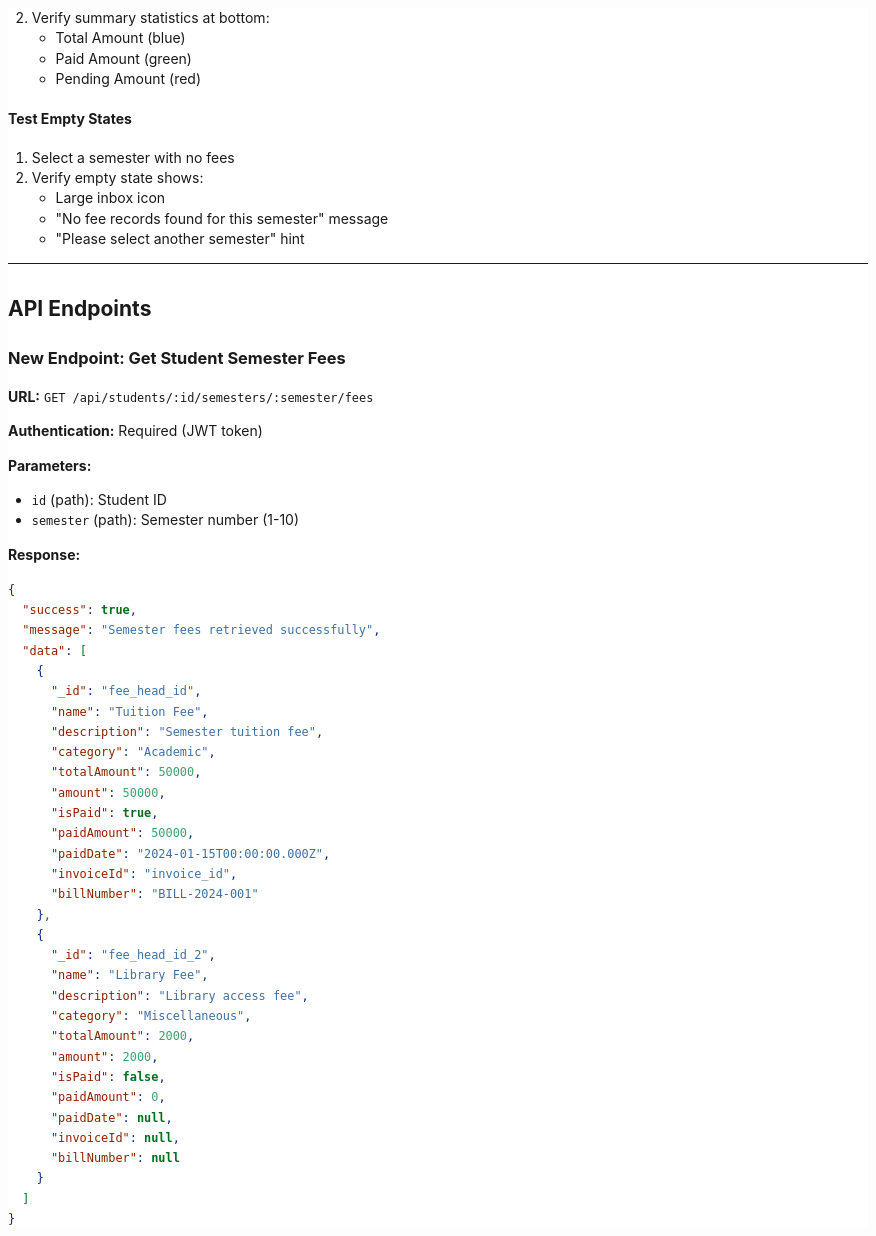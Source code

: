 2. Verify summary statistics at bottom:
   - Total Amount (blue)
   - Paid Amount (green)
   - Pending Amount (red)

#### Test Empty States
1. Select a semester with no fees
2. Verify empty state shows:
   - Large inbox icon
   - "No fee records found for this semester" message
   - "Please select another semester" hint

---

## API Endpoints

### New Endpoint: Get Student Semester Fees

**URL:** `GET /api/students/:id/semesters/:semester/fees`

**Authentication:** Required (JWT token)

**Parameters:**
- `id` (path): Student ID
- `semester` (path): Semester number (1-10)

**Response:**
```json
{
  "success": true,
  "message": "Semester fees retrieved successfully",
  "data": [
    {
      "_id": "fee_head_id",
      "name": "Tuition Fee",
      "description": "Semester tuition fee",
      "category": "Academic",
      "totalAmount": 50000,
      "amount": 50000,
      "isPaid": true,
      "paidAmount": 50000,
      "paidDate": "2024-01-15T00:00:00.000Z",
      "invoiceId": "invoice_id",
      "billNumber": "BILL-2024-001"
    },
    {
      "_id": "fee_head_id_2",
      "name": "Library Fee",
      "description": "Library access fee",
      "category": "Miscellaneous",
      "totalAmount": 2000,
      "amount": 2000,
      "isPaid": false,
      "paidAmount": 0,
      "paidDate": null,
      "invoiceId": null,
      "billNumber": null
    }
  ]
}
```
